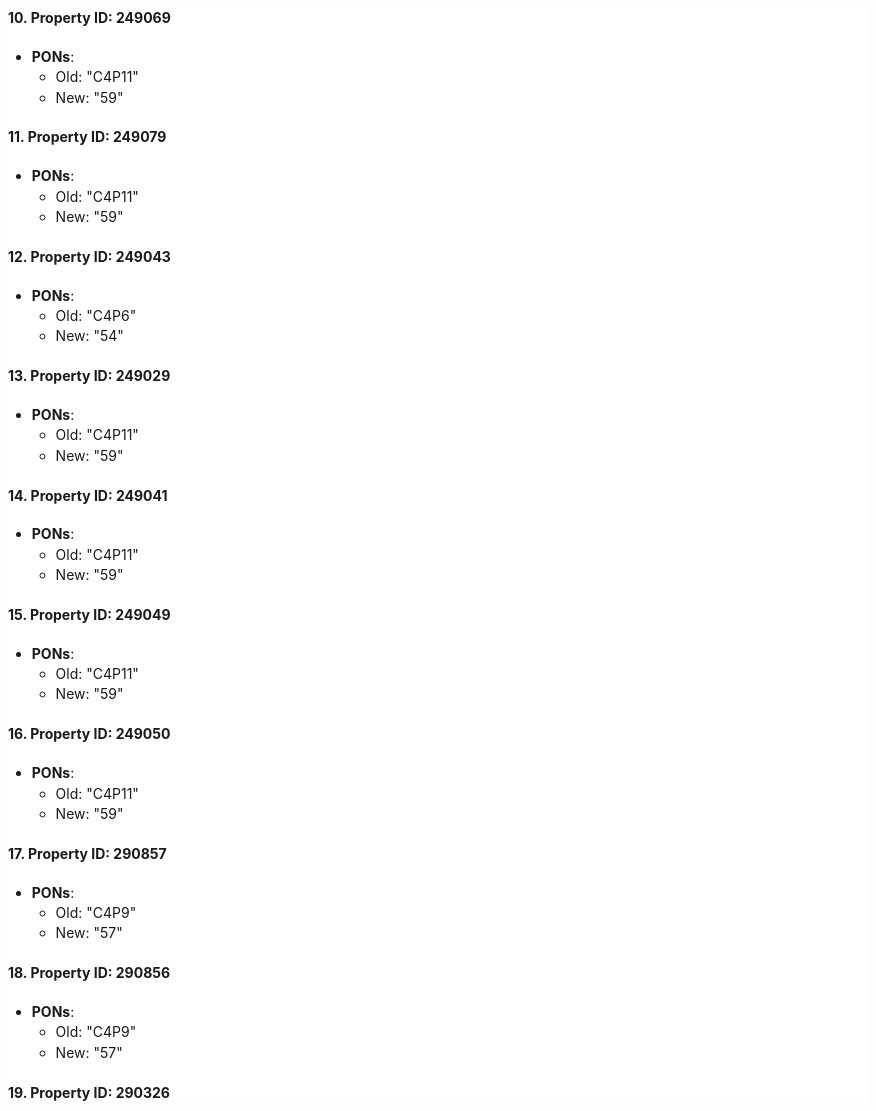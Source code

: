 #### 10. Property ID: 249069

- **PONs**:
  - Old: "C4P11"
  - New: "59"

#### 11. Property ID: 249079

- **PONs**:
  - Old: "C4P11"
  - New: "59"

#### 12. Property ID: 249043

- **PONs**:
  - Old: "C4P6"
  - New: "54"

#### 13. Property ID: 249029

- **PONs**:
  - Old: "C4P11"
  - New: "59"

#### 14. Property ID: 249041

- **PONs**:
  - Old: "C4P11"
  - New: "59"

#### 15. Property ID: 249049

- **PONs**:
  - Old: "C4P11"
  - New: "59"

#### 16. Property ID: 249050

- **PONs**:
  - Old: "C4P11"
  - New: "59"

#### 17. Property ID: 290857

- **PONs**:
  - Old: "C4P9"
  - New: "57"

#### 18. Property ID: 290856

- **PONs**:
  - Old: "C4P9"
  - New: "57"

#### 19. Property ID: 290326

